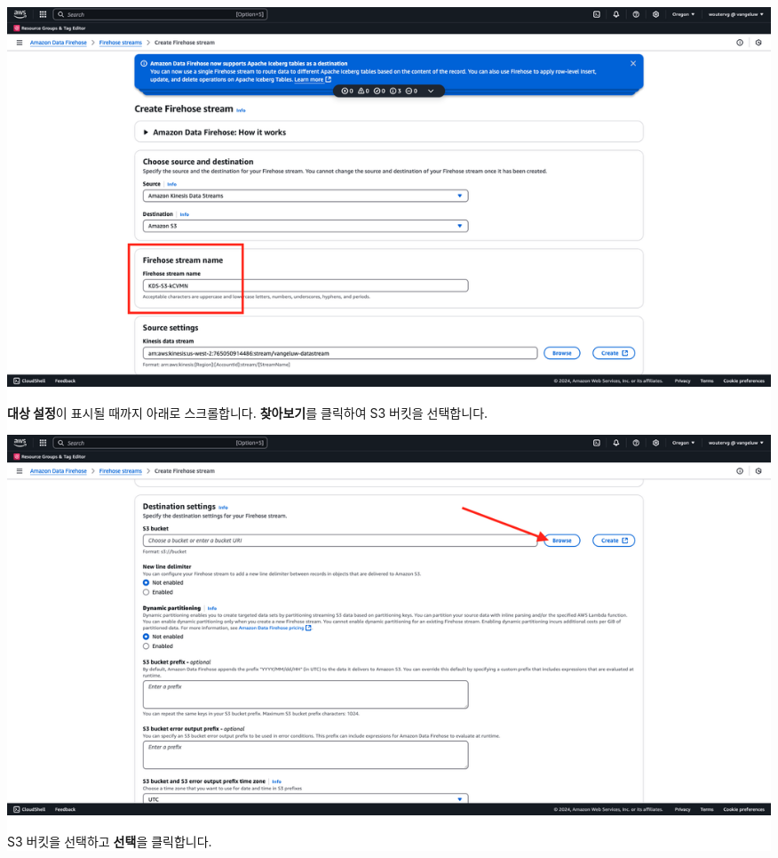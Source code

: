 ![ETL](./images/kinesis10.png)

**대상 설정**&#x200B;이 표시될 때까지 아래로 스크롤합니다. **찾아보기**&#x200B;를 클릭하여 S3 버킷을 선택합니다.

![ETL](./images/kinesis11.png)

S3 버킷을 선택하고 **선택**&#x200B;을 클릭합니다.
